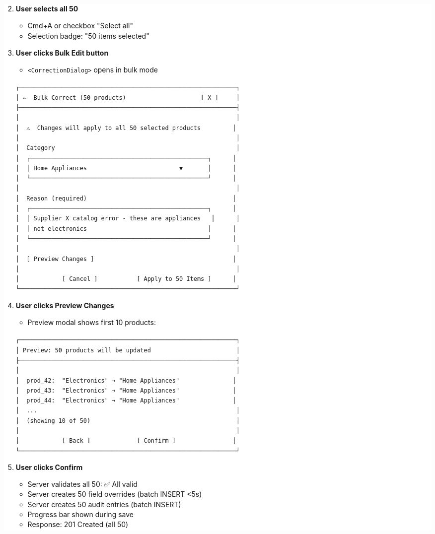 2. **User selects all 50**
   - Cmd+A or checkbox "Select all"
   - Selection badge: "50 items selected"

3. **User clicks Bulk Edit button**
   - `<CorrectionDialog>` opens in bulk mode
   ```
   ┌─────────────────────────────────────────────────────────────┐
   │ ✏️  Bulk Correct (50 products)                     [ X ]     │
   ├─────────────────────────────────────────────────────────────┤
   │                                                             │
   │  ⚠️  Changes will apply to all 50 selected products         │
   │                                                             │
   │  Category                                                   │
   │  ┌──────────────────────────────────────────────────┐      │
   │  │ Home Appliances                          ▼       │      │
   │  └──────────────────────────────────────────────────┘      │
   │                                                             │
   │  Reason (required)                                         │
   │  ┌──────────────────────────────────────────────────┐      │
   │  │ Supplier X catalog error - these are appliances   │      │
   │  │ not electronics                                  │      │
   │  └──────────────────────────────────────────────────┘      │
   │                                                             │
   │  [ Preview Changes ]                                       │
   │                                                             │
   │            [ Cancel ]           [ Apply to 50 Items ]      │
   └─────────────────────────────────────────────────────────────┘
   ```

4. **User clicks Preview Changes**
   - Preview modal shows first 10 products:
   ```
   ┌─────────────────────────────────────────────────────────────┐
   │ Preview: 50 products will be updated                        │
   ├─────────────────────────────────────────────────────────────┤
   │                                                             │
   │  prod_42:  "Electronics" → "Home Appliances"               │
   │  prod_43:  "Electronics" → "Home Appliances"               │
   │  prod_44:  "Electronics" → "Home Appliances"               │
   │  ...                                                        │
   │  (showing 10 of 50)                                         │
   │                                                             │
   │            [ Back ]             [ Confirm ]                │
   └─────────────────────────────────────────────────────────────┘
   ```

5. **User clicks Confirm**
   - Server validates all 50: ✅ All valid
   - Server creates 50 field overrides (batch INSERT <5s)
   - Server creates 50 audit entries (batch INSERT)
   - Progress bar shown during save
   - Response: 201 Created (all 50)
